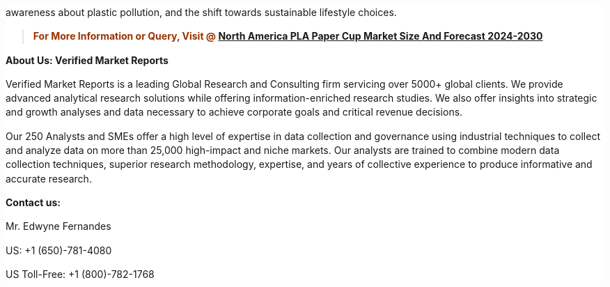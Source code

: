awareness about plastic pollution, and the shift towards sustainable lifestyle choices.</p></body></html></p><blockquote><p><span style="color: #993300;"><strong>For More Information or Query, Visit @ <a href="https://www.verifiedmarketreports.com/product/pla-paper-cup-market/">North America PLA Paper Cup Market Size And Forecast 2024-2030</a></strong></span></p></blockquote><p><strong>About Us: Verified Market Reports</strong></p><p>Verified Market Reports is a leading Global Research and Consulting firm servicing over 5000+ global clients. We provide advanced analytical research solutions while offering information-enriched research studies. We also offer insights into strategic and growth analyses and data necessary to achieve corporate goals and critical revenue decisions.</p><p>Our 250 Analysts and SMEs offer a high level of expertise in data collection and governance using industrial techniques to collect and analyze data on more than 25,000 high-impact and niche markets. Our analysts are trained to combine modern data collection techniques, superior research methodology, expertise, and years of collective experience to produce informative and accurate research.</p><p><strong>Contact us:</strong></p><p>Mr. Edwyne Fernandes</p><p>US: +1 (650)-781-4080</p><p>US Toll-Free: +1 (800)-782-1768</p>
